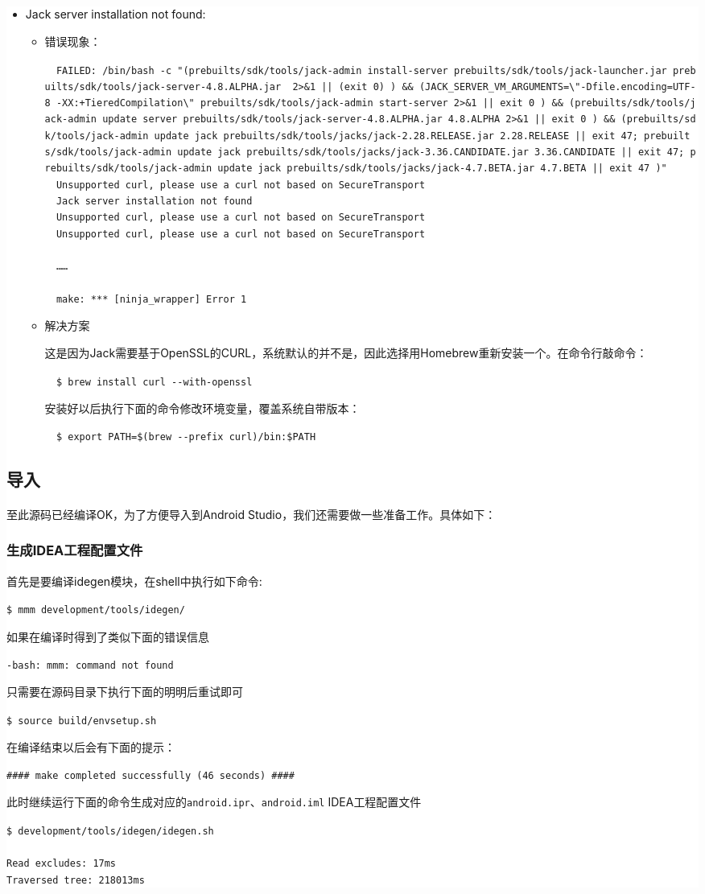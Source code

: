 - Jack server installation not found:

	- 错误现象：
	
			FAILED: /bin/bash -c "(prebuilts/sdk/tools/jack-admin install-server prebuilts/sdk/tools/jack-launcher.jar prebuilts/sdk/tools/jack-server-4.8.ALPHA.jar  2>&1 || (exit 0) ) && (JACK_SERVER_VM_ARGUMENTS=\"-Dfile.encoding=UTF-8 -XX:+TieredCompilation\" prebuilts/sdk/tools/jack-admin start-server 2>&1 || exit 0 ) && (prebuilts/sdk/tools/jack-admin update server prebuilts/sdk/tools/jack-server-4.8.ALPHA.jar 4.8.ALPHA 2>&1 || exit 0 ) && (prebuilts/sdk/tools/jack-admin update jack prebuilts/sdk/tools/jacks/jack-2.28.RELEASE.jar 2.28.RELEASE || exit 47; prebuilts/sdk/tools/jack-admin update jack prebuilts/sdk/tools/jacks/jack-3.36.CANDIDATE.jar 3.36.CANDIDATE || exit 47; prebuilts/sdk/tools/jack-admin update jack prebuilts/sdk/tools/jacks/jack-4.7.BETA.jar 4.7.BETA || exit 47 )"
			Unsupported curl, please use a curl not based on SecureTransport
			Jack server installation not found
			Unsupported curl, please use a curl not based on SecureTransport
			Unsupported curl, please use a curl not based on SecureTransport
			
			……
			
			make: *** [ninja_wrapper] Error 1	
	- 解决方案

		这是因为Jack需要基于OpenSSL的CURL，系统默认的并不是，因此选择用Homebrew重新安装一个。在命令行敲命令：

			$ brew install curl --with-openssl 
			
		安装好以后执行下面的命令修改环境变量，覆盖系统自带版本：
		
			$ export PATH=$(brew --prefix curl)/bin:$PATH

## 导入

至此源码已经编译OK，为了方便导入到Android Studio，我们还需要做一些准备工作。具体如下：

### 生成IDEA工程配置文件

首先是要编译idegen模块，在shell中执行如下命令:

	$ mmm development/tools/idegen/

如果在编译时得到了类似下面的错误信息

	-bash: mmm: command not found

只需要在源码目录下执行下面的明明后重试即可

	$ source build/envsetup.sh

在编译结束以后会有下面的提示：

	#### make completed successfully (46 seconds) ####

此时继续运行下面的命令生成对应的`android.ipr`、`android.iml` IDEA工程配置文件

	$ development/tools/idegen/idegen.sh

	Read excludes: 17ms
	Traversed tree: 218013ms
